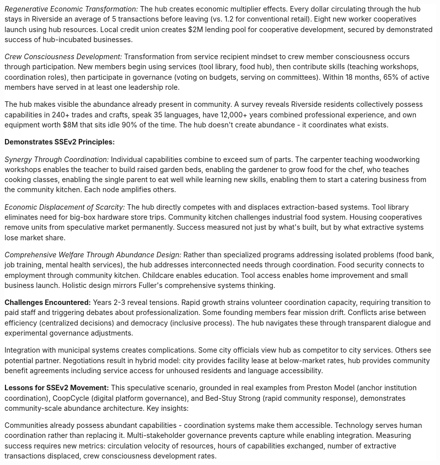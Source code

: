 *Regenerative Economic Transformation:*
The hub creates economic multiplier effects. Every dollar circulating through the hub stays in Riverside an average of 5 transactions before leaving (vs. 1.2 for conventional retail). Eight new worker cooperatives launch using hub resources. Local credit union creates $2M lending pool for cooperative development, secured by demonstrated success of hub-incubated businesses.

*Crew Consciousness Development:*
Transformation from service recipient mindset to crew member consciousness occurs through participation. New members begin using services (tool library, food hub), then contribute skills (teaching workshops, coordination roles), then participate in governance (voting on budgets, serving on committees). Within 18 months, 65% of active members have served in at least one leadership role.

The hub makes visible the abundance already present in community. A survey reveals Riverside residents collectively possess capabilities in 240+ trades and crafts, speak 35 languages, have 12,000+ years combined professional experience, and own equipment worth $8M that sits idle 90% of the time. The hub doesn't create abundance - it coordinates what exists.

**Demonstrates SSEv2 Principles:**

*Synergy Through Coordination:* Individual capabilities combine to exceed sum of parts. The carpenter teaching woodworking workshops enables the teacher to build raised garden beds, enabling the gardener to grow food for the chef, who teaches cooking classes, enabling the single parent to eat well while learning new skills, enabling them to start a catering business from the community kitchen. Each node amplifies others.

*Economic Displacement of Scarcity:* The hub directly competes with and displaces extraction-based systems. Tool library eliminates need for big-box hardware store trips. Community kitchen challenges industrial food system. Housing cooperatives remove units from speculative market permanently. Success measured not just by what's built, but by what extractive systems lose market share.

*Comprehensive Welfare Through Abundance Design:* Rather than specialized programs addressing isolated problems (food bank, job training, mental health services), the hub addresses interconnected needs through coordination. Food security connects to employment through community kitchen. Childcare enables education. Tool access enables home improvement and small business launch. Holistic design mirrors Fuller's comprehensive systems thinking.

**Challenges Encountered:**
Years 2-3 reveal tensions. Rapid growth strains volunteer coordination capacity, requiring transition to paid staff and triggering debates about professionalization. Some founding members fear mission drift. Conflicts arise between efficiency (centralized decisions) and democracy (inclusive process). The hub navigates these through transparent dialogue and experimental governance adjustments.

Integration with municipal systems creates complications. Some city officials view hub as competitor to city services. Others see potential partner. Negotiations result in hybrid model: city provides facility lease at below-market rates, hub provides community benefit agreements including service access for unhoused residents and language accessibility.

**Lessons for SSEv2 Movement:**
This speculative scenario, grounded in real examples from Preston Model (anchor institution coordination), CoopCycle (digital platform governance), and Bed-Stuy Strong (rapid community response), demonstrates community-scale abundance architecture. Key insights:

Communities already possess abundant capabilities - coordination systems make them accessible. Technology serves human coordination rather than replacing it. Multi-stakeholder governance prevents capture while enabling integration. Measuring success requires new metrics: circulation velocity of resources, hours of capabilities exchanged, number of extractive transactions displaced, crew consciousness development rates.

